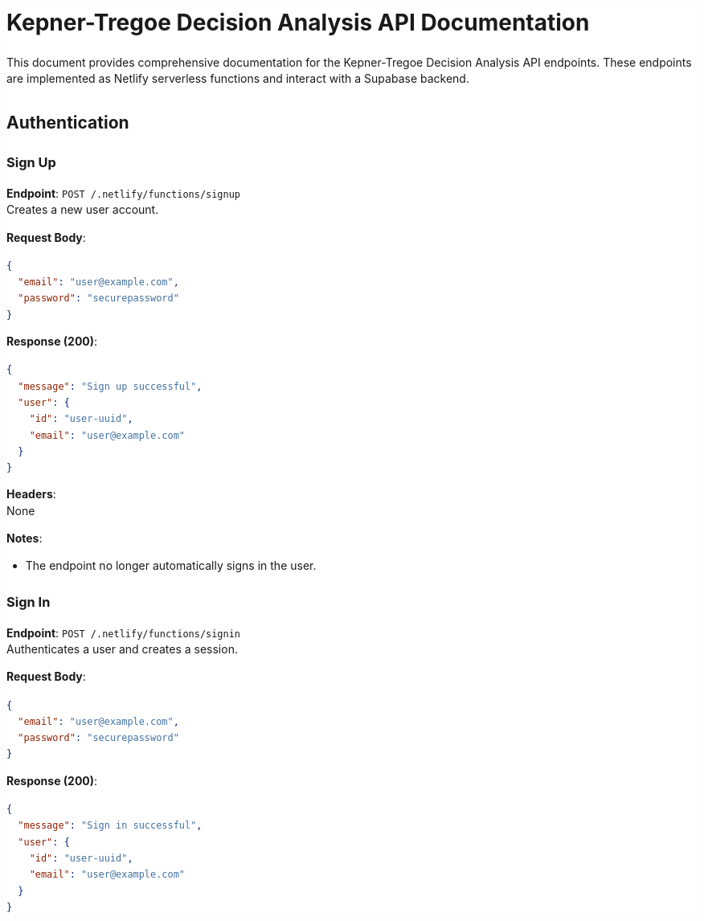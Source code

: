 # Kepner-Tregoe Decision Analysis API Documentation

This document provides comprehensive documentation for the Kepner-Tregoe Decision Analysis API endpoints. These endpoints are implemented as Netlify serverless functions and interact with a Supabase backend.

## Authentication

### Sign Up
**Endpoint**: `POST /.netlify/functions/signup`  
Creates a new user account.

**Request Body**:
```json
{
  "email": "user@example.com",
  "password": "securepassword"
}
```

**Response (200)**:
```json
{
  "message": "Sign up successful",
  "user": {
    "id": "user-uuid",
    "email": "user@example.com"
  }
}
```

**Headers**:  
None

**Notes**:
- The endpoint no longer automatically signs in the user.

### Sign In
**Endpoint**: `POST /.netlify/functions/signin`  
Authenticates a user and creates a session.

**Request Body**:
```json
{
  "email": "user@example.com",
  "password": "securepassword"
}
```

**Response (200)**:
```json
{
  "message": "Sign in successful",
  "user": {
    "id": "user-uuid",
    "email": "user@example.com"
  }
}
```
